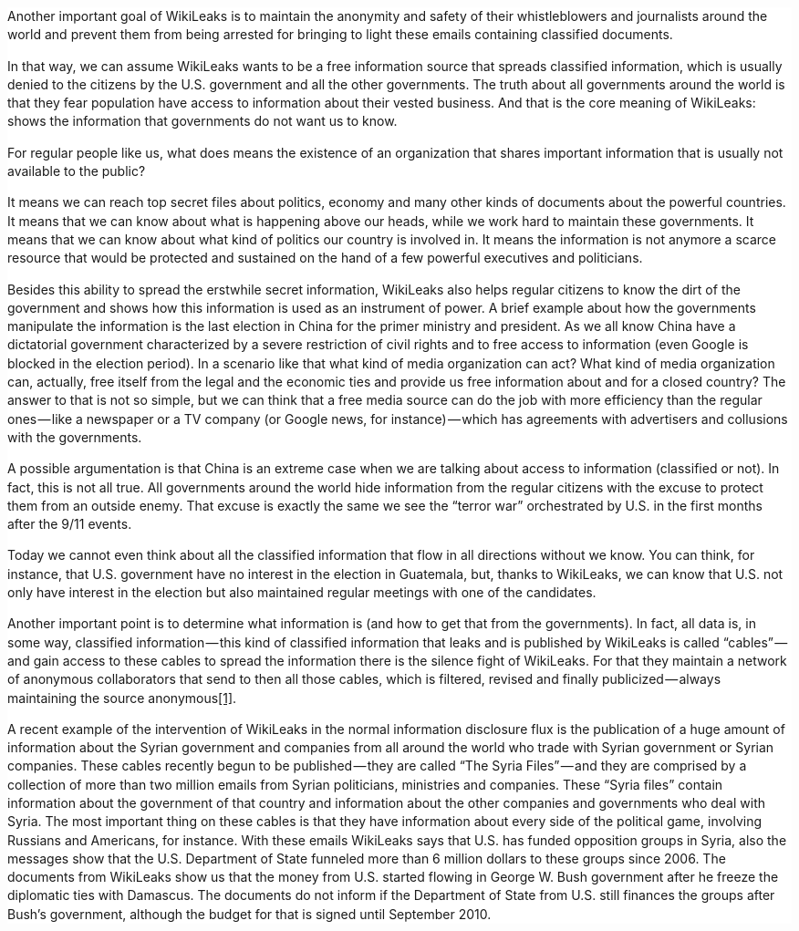 Another important goal of WikiLeaks is to maintain the anonymity and safety of their whistleblowers and journalists around the world and prevent them from being arrested for bringing to light these emails containing classified documents.

In that way, we can assume WikiLeaks wants to be a free information source that spreads classified information, which is usually denied to the citizens by the U.S. government and all the other governments. The truth about all governments around the world is that they fear population have access to information about their vested business. And that is the core meaning of WikiLeaks: shows the information that governments do not want us to know.

For regular people like us, what does means the existence of an organization that shares important information that is usually not available to the public?

It means we can reach top secret files about politics, economy and many other kinds of documents about the powerful countries. It means that we can know about what is happening above our heads, while we work hard to maintain these governments. It means that we can know about what kind of politics our country is involved in. It means the information is not anymore a scarce resource that would be protected and sustained on the hand of a few powerful executives and politicians.

Besides this ability to spread the erstwhile secret information, WikiLeaks also helps regular citizens to know the dirt of the government and shows how this information is used as an instrument of power. A brief example about how the governments manipulate the information is the last election in China for the primer ministry and president. As we all know China have a dictatorial government characterized by a severe restriction of civil rights and to free access to information (even Google is blocked in the election period). In a scenario like that what kind of media organization can act? What kind of media organization can, actually, free itself from the legal and the economic ties and provide us free information about and for a closed country? The answer to that is not so simple, but we can think that a free media source can do the job with more efficiency than the regular ones — like a newspaper or a TV company (or Google news, for instance) — which has agreements with advertisers and collusions with the governments.

A possible argumentation is that China is an extreme case when we are talking about access to information (classified or not). In fact, this is not all true. All governments around the world hide information from the regular citizens with the excuse to protect them from an outside enemy. That excuse is exactly the same we see the “terror war” orchestrated by U.S. in the first months after the 9/11 events.

Today we cannot even think about all the classified information that flow in all directions without we know. You can think, for instance, that U.S. government have no interest in the election in Guatemala, but, thanks to WikiLeaks, we can know that U.S. not only have interest in the election but also maintained regular meetings with one of the candidates.

Another important point is to determine what information is (and how to get that from the governments). In fact, all data is, in some way, classified information — this kind of classified information that leaks and is published by WikiLeaks is called “cables” — and gain access to these cables to spread the information there is the silence fight of WikiLeaks. For that they maintain a network of anonymous collaborators that send to then all those cables, which is filtered, revised and finally publicized — always maintaining the source anonymous[\[1\]](https://mtgr18977.wordpress.com/2019/03/28/wikileaks-free-information-source-in-a-not-so-free-world/#_ftn1).

A recent example of the intervention of WikiLeaks in the normal information disclosure flux is the publication of a huge amount of information about the Syrian government and companies from all around the world who trade with Syrian government or Syrian companies. These cables recently begun to be published — they are called “The Syria Files” — and they are comprised by a collection of more than two million emails from Syrian politicians, ministries and companies. These “Syria files” contain information about the government of that country and information about the other companies and governments who deal with Syria. The most important thing on these cables is that they have information about every side of the political game, involving Russians and Americans, for instance. With these emails WikiLeaks says that U.S. has funded opposition groups in Syria, also the messages show that the U.S. Department of State funneled more than 6 million dollars to these groups since 2006. The documents from WikiLeaks show us that the money from U.S. started flowing in George W. Bush government after he freeze the diplomatic ties with Damascus. The documents do not inform if the Department of State from U.S. still finances the groups after Bush’s government, although the budget for that is signed until September 2010.
